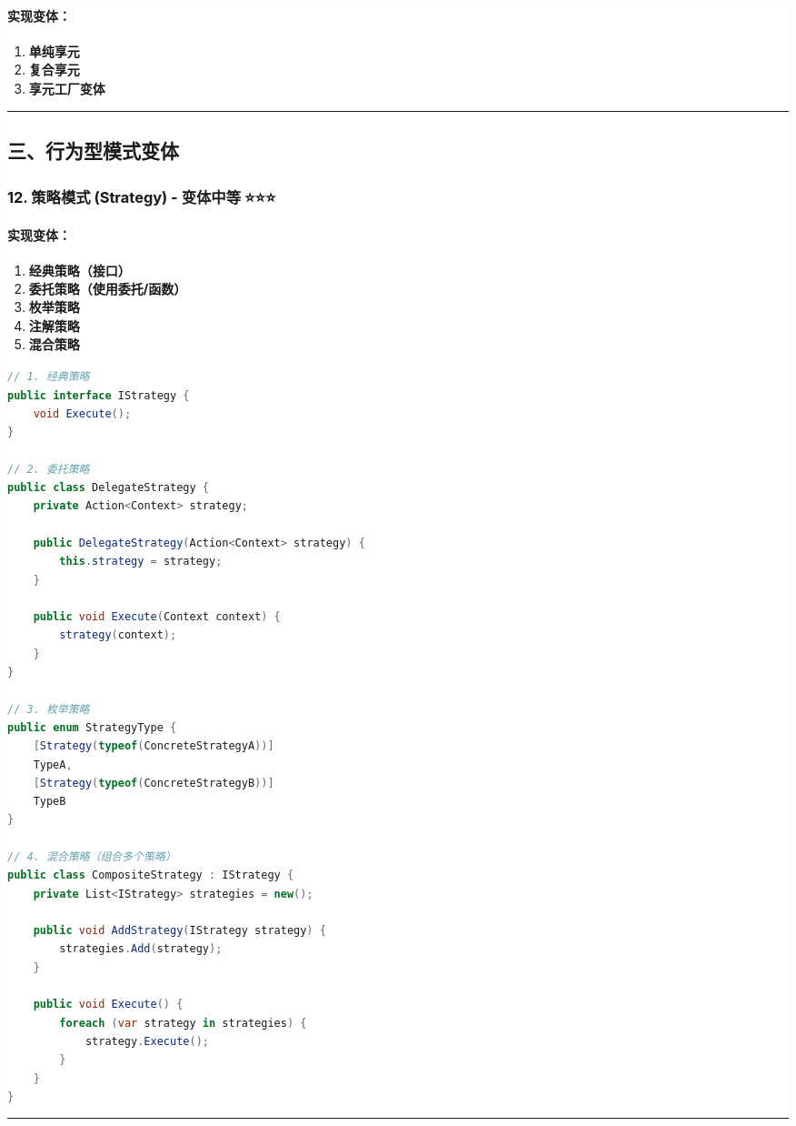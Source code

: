 #### 实现变体：
1. **单纯享元**
2. **复合享元**
3. **享元工厂变体**

---

## 三、行为型模式变体

### 12. 策略模式 (Strategy) - 变体中等 ⭐⭐⭐

#### 实现变体：
1. **经典策略（接口）**
2. **委托策略（使用委托/函数）**
3. **枚举策略**
4. **注解策略**
5. **混合策略**

```csharp
// 1. 经典策略
public interface IStrategy {
    void Execute();
}

// 2. 委托策略
public class DelegateStrategy {
    private Action<Context> strategy;
    
    public DelegateStrategy(Action<Context> strategy) {
        this.strategy = strategy;
    }
    
    public void Execute(Context context) {
        strategy(context);
    }
}

// 3. 枚举策略
public enum StrategyType {
    [Strategy(typeof(ConcreteStrategyA))]
    TypeA,
    [Strategy(typeof(ConcreteStrategyB))]
    TypeB
}

// 4. 混合策略（组合多个策略）
public class CompositeStrategy : IStrategy {
    private List<IStrategy> strategies = new();
    
    public void AddStrategy(IStrategy strategy) {
        strategies.Add(strategy);
    }
    
    public void Execute() {
        foreach (var strategy in strategies) {
            strategy.Execute();
        }
    }
}
```

---